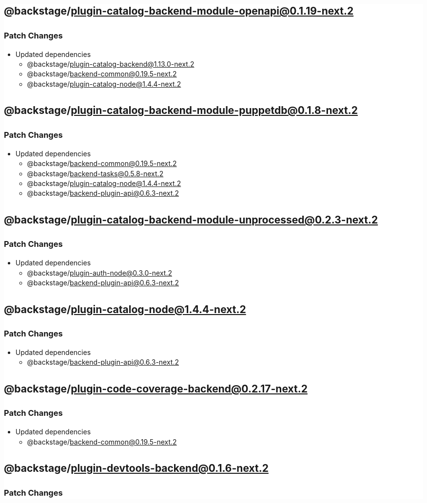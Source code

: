 ## @backstage/plugin-catalog-backend-module-openapi@0.1.19-next.2

### Patch Changes

- Updated dependencies
  - @backstage/plugin-catalog-backend@1.13.0-next.2
  - @backstage/backend-common@0.19.5-next.2
  - @backstage/plugin-catalog-node@1.4.4-next.2

## @backstage/plugin-catalog-backend-module-puppetdb@0.1.8-next.2

### Patch Changes

- Updated dependencies
  - @backstage/backend-common@0.19.5-next.2
  - @backstage/backend-tasks@0.5.8-next.2
  - @backstage/plugin-catalog-node@1.4.4-next.2
  - @backstage/backend-plugin-api@0.6.3-next.2

## @backstage/plugin-catalog-backend-module-unprocessed@0.2.3-next.2

### Patch Changes

- Updated dependencies
  - @backstage/plugin-auth-node@0.3.0-next.2
  - @backstage/backend-plugin-api@0.6.3-next.2

## @backstage/plugin-catalog-node@1.4.4-next.2

### Patch Changes

- Updated dependencies
  - @backstage/backend-plugin-api@0.6.3-next.2

## @backstage/plugin-code-coverage-backend@0.2.17-next.2

### Patch Changes

- Updated dependencies
  - @backstage/backend-common@0.19.5-next.2

## @backstage/plugin-devtools-backend@0.1.6-next.2

### Patch Changes
